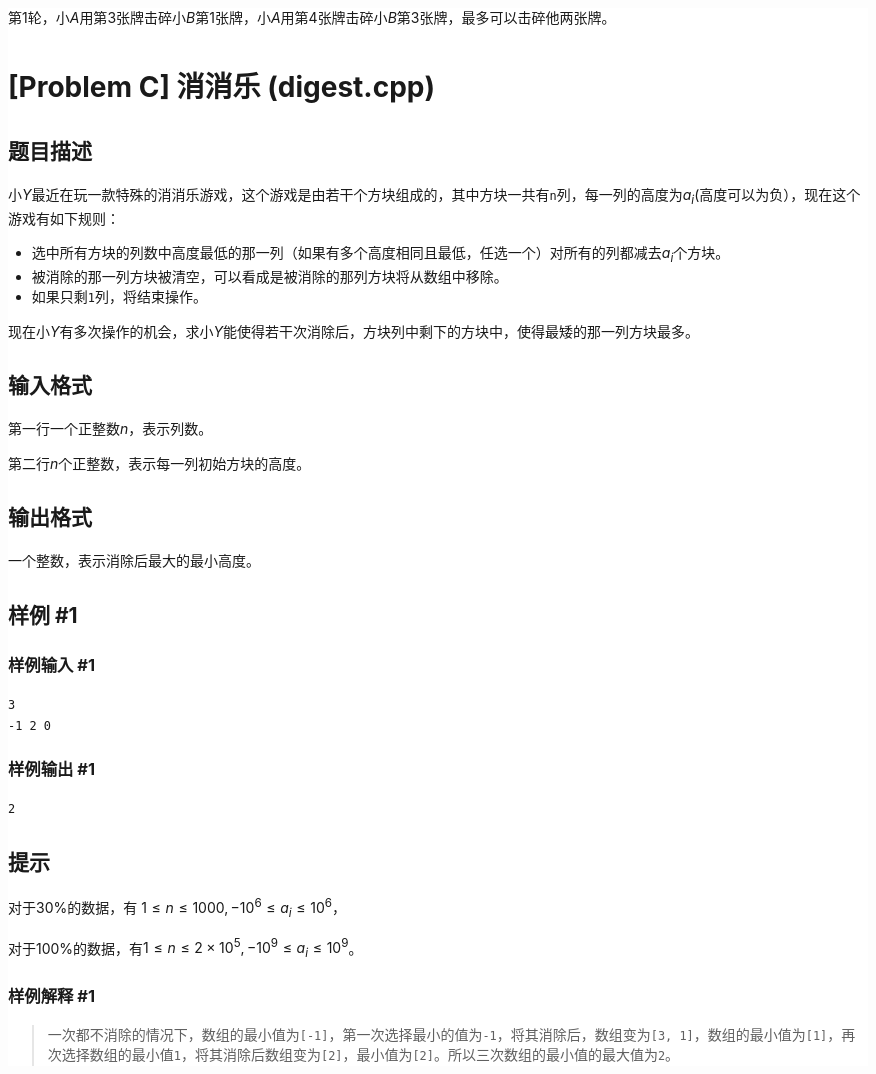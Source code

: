 第$1$轮，小$A$用第$3$张牌击碎小$B$第$1$张牌，小$A$用第$4$张牌击碎小$B$第$3$张牌，最多可以击碎他两张牌。



# [Problem C] 消消乐 (digest.cpp)

## 题目描述

小$Y$最近在玩一款特殊的消消乐游戏，这个游戏是由若干个方块组成的，其中方块一共有`n`列，每一列的高度为$a_i$(高度可以为负），现在这个游戏有如下规则：

+ 选中所有方块的列数中高度最低的那一列（如果有多个高度相同且最低，任选一个）对所有的列都减去$a_i$个方块。
+ 被消除的那一列方块被清空，可以看成是被消除的那列方块将从数组中移除。
+ 如果只剩`1`列，将结束操作。

现在小$Y$有多次操作的机会，求小$Y$能使得若干次消除后，方块列中剩下的方块中，使得最矮的那一列方块最多。

## 输入格式

第一行一个正整数$n$，表示列数。

第二行$n$个正整数，表示每一列初始方块的高度。

## 输出格式

一个整数，表示消除后最大的最小高度。

## 样例 #1

### 样例输入 #1

```
3
-1 2 0
```

### 样例输出 #1

```
2
```

## 提示

对于$30\%$的数据，有 $1 \leq n \leq 1000, -10^6 \leq a_i \leq 10^6$，

对于$100\%$的数据，有$1 \leq n \leq 2 × 10^5, -10^9 \leq a_i \leq 10^9$。 	

### 样例解释 #1
> 一次都不消除的情况下，数组的最小值为`[-1]`，第一次选择最小的值为`-1`，将其消除后，数组变为`[3, 1]`，数组的最小值为`[1]`，再次选择数组的最小值`1`，将其消除后数组变为`[2]`，最小值为`[2]`。所以三次数组的最小值的最大值为`2`。


